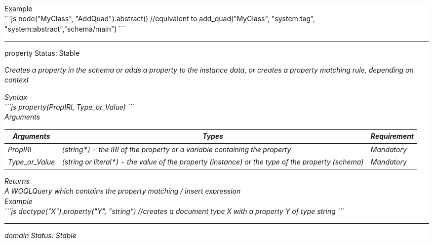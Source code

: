
<div class="anchor-sub-parts">Example</div>

<div class="code-example" markdown="1">
```js
node("MyClass", "AddQuad").abstract()
//equivalent to add_quad("MyClass", "system:tag", "system:abstract","schema/main")
```
</div>

<hr class="section-separator"/>


<div class="anchor-sub-headings-style">
    <span class="anchor-sub-headings">property</span>
    <span class="anchor-status anchor-status-stable"> Status: Stable </span>
</div>

<i class="fa fa-check status-stable"/>

Creates a property in the schema or adds a property to the instance data, or creates a property matching rule, depending on context  

<div class="anchor-sub-parts">Syntax</div>
<div class="code-example" markdown="1">
```js
property(PropIRI, Type_or_Value)
```
</div>

<div class="anchor-sub-parts">Arguments</div>  

| Arguments                                         | Types                                                                | Requirement                |
|---------------------------------------------------|----------------------------------------------------------------------|----------------------------|
| <span class="param-type">PropIRI  </span>         | (string*) - the IRI of the property or a variable containing the property   | Mandatory
| <span class="param-type">Type_or_Value  </span>   | (string or literal*) - the value of the property (instance) or the type of the property (schema) | Mandatory

<div class="anchor-sub-parts">Returns</div>
A WOQLQuery which contains the property matching / insert expression

<div class="anchor-sub-parts">Example</div>

<div class="code-example" markdown="1">
```js
doctype("X").property("Y", "string")
//creates a document type X with a property Y of type string
```
</div>

<hr class="section-separator"/>



<div class="anchor-sub-headings-style">
    <span class="anchor-sub-headings">domain</span>
    <span class="anchor-status anchor-status-stable"> Status: Stable </span>
</div>

<i class="fa fa-check status-stable"/>
